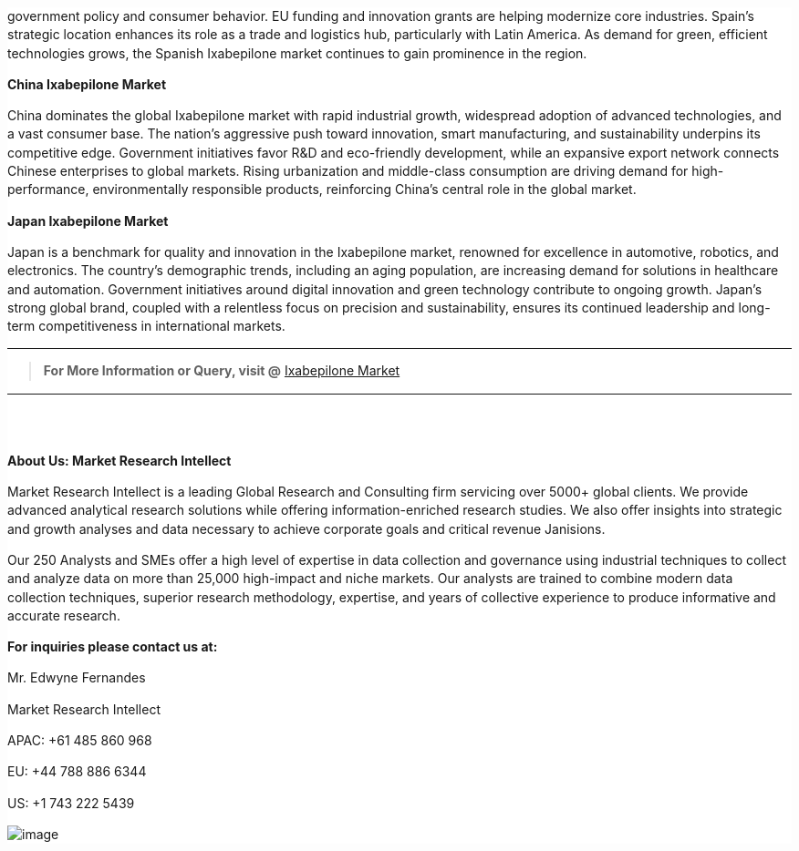 government policy and consumer behavior. EU funding and innovation grants are helping modernize core industries. Spain&rsquo;s strategic location enhances its role as a trade and logistics hub, particularly with Latin America. As demand for green, efficient technologies grows, the Spanish Ixabepilone market continues to gain prominence in the region.</p><p class="" data-start="4977" data-end="5589"><strong data-start="4977" data-end="4998">China Ixabepilone Market</strong></p><p class="" data-start="4977" data-end="5589">China dominates the global Ixabepilone market with rapid industrial growth, widespread adoption of advanced technologies, and a vast consumer base. The nation&rsquo;s aggressive push toward innovation, smart manufacturing, and sustainability underpins its competitive edge. Government initiatives favor R&amp;D and eco-friendly development, while an expansive export network connects Chinese enterprises to global markets. Rising urbanization and middle-class consumption are driving demand for high-performance, environmentally responsible products, reinforcing China&rsquo;s central role in the global market.</p><p class="" data-start="5591" data-end="6162"><strong data-start="5591" data-end="5612">Japan Ixabepilone Market</strong></p><p class="" data-start="5591" data-end="6162">Japan is a benchmark for quality and innovation in the Ixabepilone market, renowned for excellence in automotive, robotics, and electronics. The country&rsquo;s demographic trends, including an aging population, are increasing demand for solutions in healthcare and automation. Government initiatives around digital innovation and green technology contribute to ongoing growth. Japan&rsquo;s strong global brand, coupled with a relentless focus on precision and sustainability, ensures its continued leadership and long-term competitiveness in international markets.</p><hr /><blockquote><p><span class="font-[700]"><strong>For More Information or Query, visit&nbsp;@</strong>&nbsp;</span><span class="font-[700]"><a href="https://www.marketresearchintellect.com/product/global-ixabepilone-market-size-and-forcast/?utm_source=Linkedin&utm_medium=041" target="_blank" data-tracking-control-name="article-ssr-frontend-pulse_little-text-block" data-tracking-will-navigate="" data-test-link="">Ixabepilone Market</a></span></p></blockquote><hr /><h3>&nbsp;</h3><p><strong><span class="font-[700]">About Us: Market Research Intellect</span></strong></p><p><span class="">Market Research Intellect is a leading Global Research and Consulting firm servicing over 5000+ global clients. We provide advanced analytical research solutions while offering information-enriched research studies.&nbsp;</span>We also offer insights into strategic and growth analyses and data necessary to achieve corporate goals and critical revenue Janisions.</p><p><span class="">Our 250 Analysts and SMEs offer a high level of expertise in data collection and governance using industrial techniques to collect and analyze data on more than 25,000 high-impact and niche markets. Our analysts are trained to combine modern data collection techniques, superior research methodology, expertise, and years of collective experience to produce informative and accurate research.</span></p><p><strong>For inquiries please contact us at:</strong></p><p>Mr. Edwyne Fernandes</p><p>Market Research Intellect</p><p>APAC: +61 485 860 968</p><p>EU: +44 788 886 6344</p><p>US: +1 743 222 5439</p>
![image](https://github.com/user-attachments/assets/62aaf6c6-6474-44c2-8966-b284a344a876)
